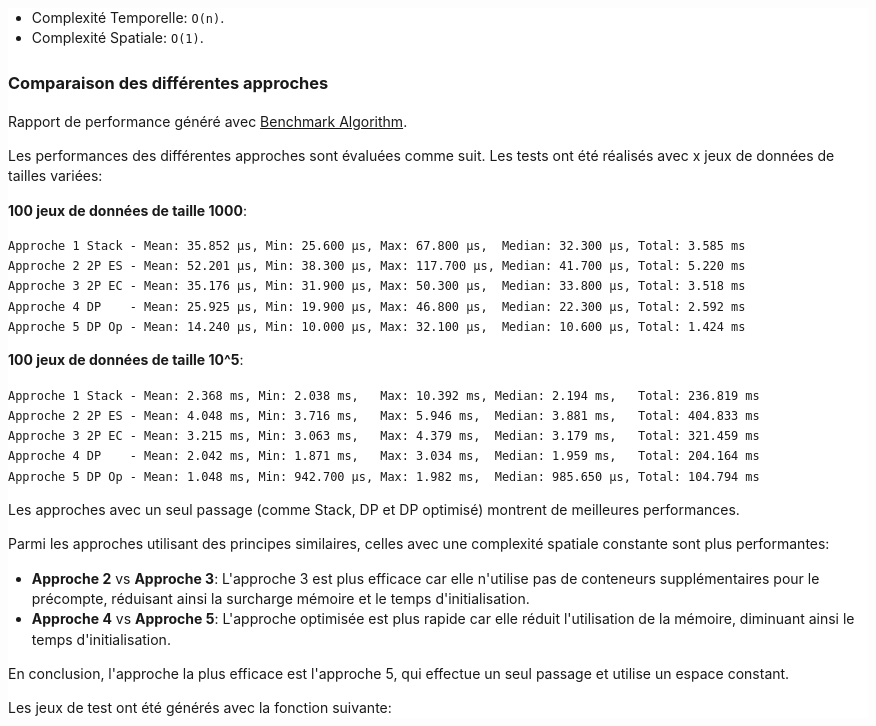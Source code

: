 - Complexité Temporelle: `O(n)`.
- Complexité Spatiale: `O(1)`.

### Comparaison des différentes approches

Rapport de performance généré avec [Benchmark Algorithm](https://github.com/SlicedPotatoes/BenchmarkAlgorithm).

Les performances des différentes approches sont évaluées comme suit. Les tests ont été réalisés avec x jeux de données de tailles variées:

**100 jeux de données de taille 1000**:

```
Approche 1 Stack - Mean: 35.852 µs, Min: 25.600 µs, Max: 67.800 µs,  Median: 32.300 µs, Total: 3.585 ms
Approche 2 2P ES - Mean: 52.201 µs, Min: 38.300 µs, Max: 117.700 µs, Median: 41.700 µs, Total: 5.220 ms
Approche 3 2P EC - Mean: 35.176 µs, Min: 31.900 µs, Max: 50.300 µs,  Median: 33.800 µs, Total: 3.518 ms
Approche 4 DP    - Mean: 25.925 µs, Min: 19.900 µs, Max: 46.800 µs,  Median: 22.300 µs, Total: 2.592 ms
Approche 5 DP Op - Mean: 14.240 µs, Min: 10.000 µs, Max: 32.100 µs,  Median: 10.600 µs, Total: 1.424 ms
```

**100 jeux de données de taille 10^5**:

```
Approche 1 Stack - Mean: 2.368 ms, Min: 2.038 ms,   Max: 10.392 ms, Median: 2.194 ms,   Total: 236.819 ms
Approche 2 2P ES - Mean: 4.048 ms, Min: 3.716 ms,   Max: 5.946 ms,  Median: 3.881 ms,   Total: 404.833 ms
Approche 3 2P EC - Mean: 3.215 ms, Min: 3.063 ms,   Max: 4.379 ms,  Median: 3.179 ms,   Total: 321.459 ms
Approche 4 DP    - Mean: 2.042 ms, Min: 1.871 ms,   Max: 3.034 ms,  Median: 1.959 ms,   Total: 204.164 ms
Approche 5 DP Op - Mean: 1.048 ms, Min: 942.700 µs, Max: 1.982 ms,  Median: 985.650 µs, Total: 104.794 ms
```

Les approches avec un seul passage (comme Stack, DP et DP optimisé) montrent de meilleures performances.

Parmi les approches utilisant des principes similaires, celles avec une complexité spatiale constante sont plus performantes:

- **Approche 2** vs **Approche 3**: L'approche 3 est plus efficace car elle n'utilise pas de conteneurs supplémentaires pour le précompte, réduisant ainsi la surcharge mémoire et le temps d'initialisation.
- **Approche 4** vs **Approche 5**: L'approche optimisée est plus rapide car elle réduit l'utilisation de la mémoire, diminuant ainsi le temps d'initialisation.

En conclusion, l'approche la plus efficace est l'approche 5, qui effectue un seul passage et utilise un espace constant.

Les jeux de test ont été générés avec la fonction suivante:
